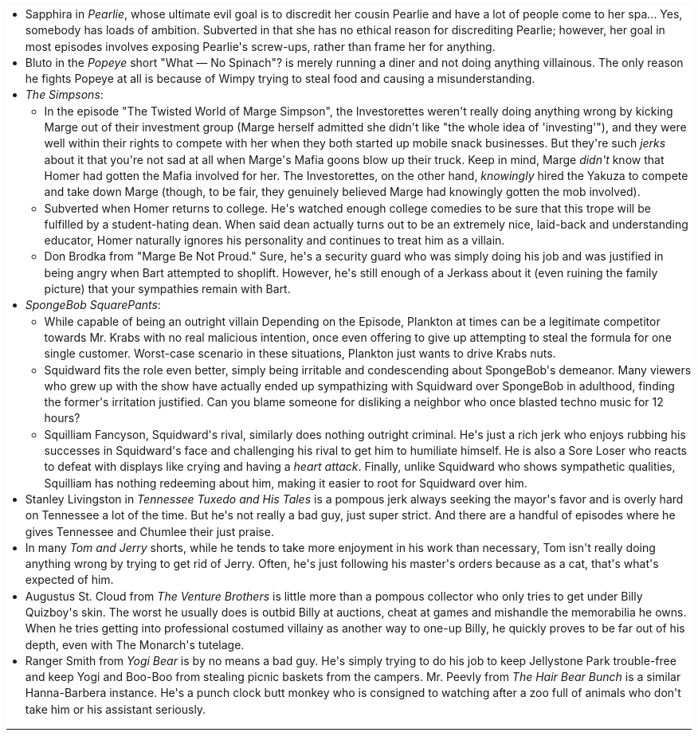 -   Sapphira in _Pearlie_, whose ultimate evil goal is to discredit her cousin Pearlie and have a lot of people come to her spa... Yes, somebody has loads of ambition. Subverted in that she has no ethical reason for discrediting Pearlie; however, her goal in most episodes involves exposing Pearlie's screw-ups, rather than frame her for anything.
-   Bluto in the _Popeye_ short "What — No Spinach"? is merely running a diner and not doing anything villainous. The only reason he fights Popeye at all is because of Wimpy trying to steal food and causing a misunderstanding.
-   _The Simpsons_:
    -   In the episode "The Twisted World of Marge Simpson", the Investorettes weren't really doing anything wrong by kicking Marge out of their investment group (Marge herself admitted she didn't like "the whole idea of 'investing'"), and they were well within their rights to compete with her when they both started up mobile snack businesses. But they're such _jerks_ about it that you're not sad at all when Marge's Mafia goons blow up their truck. Keep in mind, Marge _didn't_ know that Homer had gotten the Mafia involved for her. The Investorettes, on the other hand, _knowingly_ hired the Yakuza to compete and take down Marge (though, to be fair, they genuinely believed Marge had knowingly gotten the mob involved).
    -   Subverted when Homer returns to college. He's watched enough college comedies to be sure that this trope will be fulfilled by a student-hating dean. When said dean actually turns out to be an extremely nice, laid-back and understanding educator, Homer naturally ignores his personality and continues to treat him as a villain.
    -   Don Brodka from "Marge Be Not Proud." Sure, he's a security guard who was simply doing his job and was justified in being angry when Bart attempted to shoplift. However, he's still enough of a Jerkass about it (even ruining the family picture) that your sympathies remain with Bart.
-   _SpongeBob SquarePants_:
    -   While capable of being an outright villain Depending on the Episode, Plankton at times can be a legitimate competitor towards Mr. Krabs with no real malicious intention, once even offering to give up attempting to steal the formula for one single customer. Worst-case scenario in these situations, Plankton just wants to drive Krabs nuts.
    -   Squidward fits the role even better, simply being irritable and condescending about SpongeBob's demeanor. Many viewers who grew up with the show have actually ended up sympathizing with Squidward over SpongeBob in adulthood, finding the former's irritation justified. Can you blame someone for disliking a neighbor who once blasted techno music for 12 hours?
    -   Squilliam Fancyson, Squidward's rival, similarly does nothing outright criminal. He's just a rich jerk who enjoys rubbing his successes in Squidward's face and challenging his rival to get him to humiliate himself. He is also a Sore Loser who reacts to defeat with displays like crying and having a _heart attack_. Finally, unlike Squidward who shows sympathetic qualities, Squilliam has nothing redeeming about him, making it easier to root for Squidward over him.
-   Stanley Livingston in _Tennessee Tuxedo and His Tales_ is a pompous jerk always seeking the mayor's favor and is overly hard on Tennessee a lot of the time. But he's not really a bad guy, just super strict. And there are a handful of episodes where he gives Tennessee and Chumlee their just praise.
-   In many _Tom and Jerry_ shorts, while he tends to take more enjoyment in his work than necessary, Tom isn't really doing anything wrong by trying to get rid of Jerry. Often, he's just following his master's orders because as a cat, that's what's expected of him.
-   Augustus St. Cloud from _The Venture Brothers_ is little more than a pompous collector who only tries to get under Billy Quizboy's skin. The worst he usually does is outbid Billy at auctions, cheat at games and mishandle the memorabilia he owns. When he tries getting into professional costumed villainy as another way to one-up Billy, he quickly proves to be far out of his depth, even with The Monarch's tutelage.
-   Ranger Smith from _Yogi Bear_ is by no means a bad guy. He's simply trying to do his job to keep Jellystone Park trouble-free and keep Yogi and Boo-Boo from stealing picnic baskets from the campers. Mr. Peevly from _The Hair Bear Bunch_ is a similar Hanna-Barbera instance. He's a punch clock butt monkey who is consigned to watching after a zoo full of animals who don't take him or his assistant seriously.

___